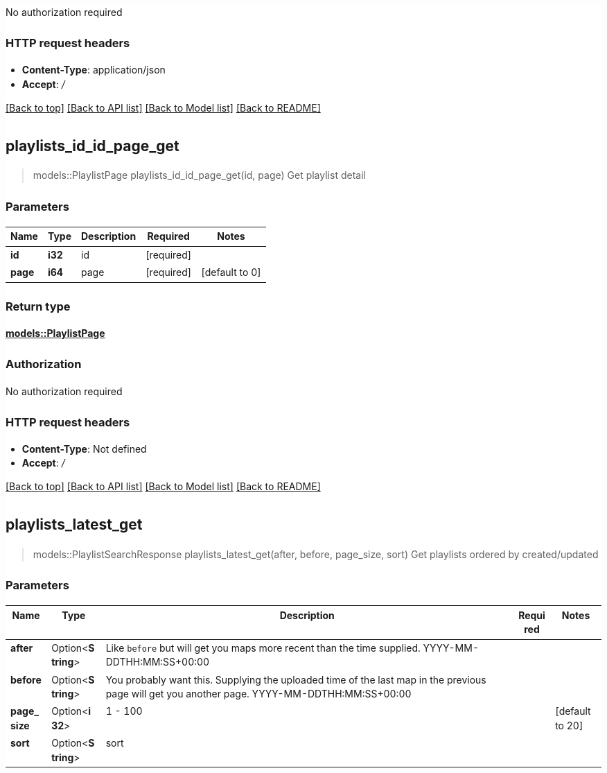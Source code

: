 No authorization required

### HTTP request headers

- **Content-Type**: application/json
- **Accept**: */*

[[Back to top]](#) [[Back to API list]](../README.md#documentation-for-api-endpoints) [[Back to Model list]](../README.md#documentation-for-models) [[Back to README]](../README.md)


## playlists_id_id_page_get

> models::PlaylistPage playlists_id_id_page_get(id, page)
Get playlist detail

### Parameters


Name | Type | Description  | Required | Notes
------------- | ------------- | ------------- | ------------- | -------------
**id** | **i32** | id | [required] |
**page** | **i64** | page | [required] |[default to 0]

### Return type

[**models::PlaylistPage**](PlaylistPage.md)

### Authorization

No authorization required

### HTTP request headers

- **Content-Type**: Not defined
- **Accept**: */*

[[Back to top]](#) [[Back to API list]](../README.md#documentation-for-api-endpoints) [[Back to Model list]](../README.md#documentation-for-models) [[Back to README]](../README.md)


## playlists_latest_get

> models::PlaylistSearchResponse playlists_latest_get(after, before, page_size, sort)
Get playlists ordered by created/updated

### Parameters


Name | Type | Description  | Required | Notes
------------- | ------------- | ------------- | ------------- | -------------
**after** | Option<**String**> | Like `before` but will get you maps more recent than the time supplied. YYYY-MM-DDTHH:MM:SS+00:00 |  |
**before** | Option<**String**> | You probably want this. Supplying the uploaded time of the last map in the previous page will get you another page. YYYY-MM-DDTHH:MM:SS+00:00 |  |
**page_size** | Option<**i32**> | 1 - 100 |  |[default to 20]
**sort** | Option<**String**> | sort |  |
